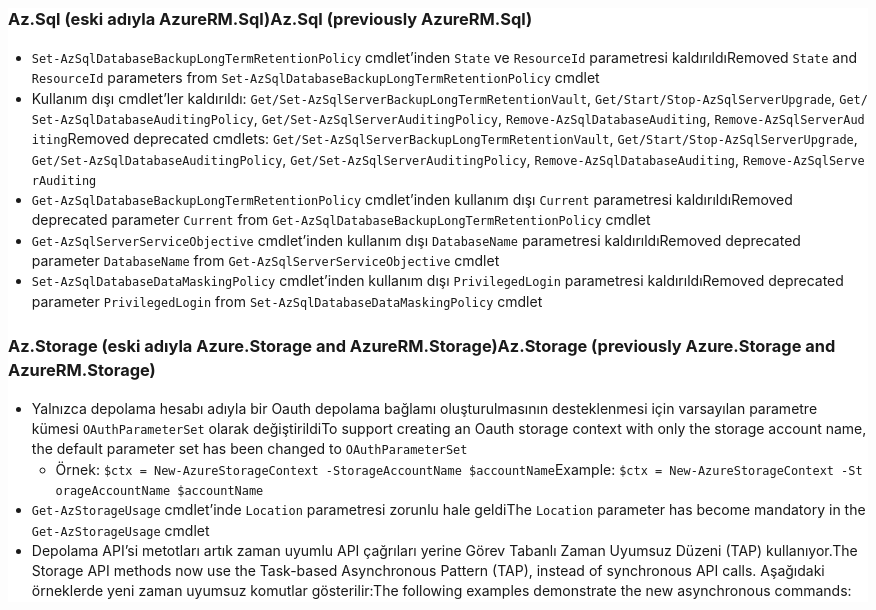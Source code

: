 ### <a name="azsql-previously-azurermsql"></a><span data-ttu-id="96647-301">Az.Sql (eski adıyla AzureRM.Sql)</span><span class="sxs-lookup"><span data-stu-id="96647-301">Az.Sql (previously AzureRM.Sql)</span></span>

- <span data-ttu-id="96647-302">`Set-AzSqlDatabaseBackupLongTermRetentionPolicy` cmdlet’inden `State` ve `ResourceId` parametresi kaldırıldı</span><span class="sxs-lookup"><span data-stu-id="96647-302">Removed `State` and `ResourceId` parameters from `Set-AzSqlDatabaseBackupLongTermRetentionPolicy` cmdlet</span></span>
- <span data-ttu-id="96647-303">Kullanım dışı cmdlet’ler kaldırıldı: `Get/Set-AzSqlServerBackupLongTermRetentionVault`, `Get/Start/Stop-AzSqlServerUpgrade`, `Get/Set-AzSqlDatabaseAuditingPolicy`, `Get/Set-AzSqlServerAuditingPolicy`, `Remove-AzSqlDatabaseAuditing`, `Remove-AzSqlServerAuditing`</span><span class="sxs-lookup"><span data-stu-id="96647-303">Removed deprecated cmdlets: `Get/Set-AzSqlServerBackupLongTermRetentionVault`, `Get/Start/Stop-AzSqlServerUpgrade`, `Get/Set-AzSqlDatabaseAuditingPolicy`, `Get/Set-AzSqlServerAuditingPolicy`, `Remove-AzSqlDatabaseAuditing`, `Remove-AzSqlServerAuditing`</span></span>
- <span data-ttu-id="96647-304">`Get-AzSqlDatabaseBackupLongTermRetentionPolicy` cmdlet’inden kullanım dışı `Current` parametresi kaldırıldı</span><span class="sxs-lookup"><span data-stu-id="96647-304">Removed deprecated parameter `Current` from `Get-AzSqlDatabaseBackupLongTermRetentionPolicy` cmdlet</span></span>
- <span data-ttu-id="96647-305">`Get-AzSqlServerServiceObjective` cmdlet’inden kullanım dışı `DatabaseName` parametresi kaldırıldı</span><span class="sxs-lookup"><span data-stu-id="96647-305">Removed deprecated parameter `DatabaseName` from `Get-AzSqlServerServiceObjective` cmdlet</span></span>
- <span data-ttu-id="96647-306">`Set-AzSqlDatabaseDataMaskingPolicy` cmdlet’inden kullanım dışı `PrivilegedLogin` parametresi kaldırıldı</span><span class="sxs-lookup"><span data-stu-id="96647-306">Removed deprecated parameter `PrivilegedLogin` from `Set-AzSqlDatabaseDataMaskingPolicy` cmdlet</span></span>

### <a name="azstorage-previously-azurestorage-and-azurermstorage"></a><span data-ttu-id="96647-307">Az.Storage (eski adıyla Azure.Storage and AzureRM.Storage)</span><span class="sxs-lookup"><span data-stu-id="96647-307">Az.Storage (previously Azure.Storage and AzureRM.Storage)</span></span>

- <span data-ttu-id="96647-308">Yalnızca depolama hesabı adıyla bir Oauth depolama bağlamı oluşturulmasının desteklenmesi için varsayılan parametre kümesi `OAuthParameterSet` olarak değiştirildi</span><span class="sxs-lookup"><span data-stu-id="96647-308">To support creating an Oauth storage context with only the storage account name, the default parameter set has been changed to `OAuthParameterSet`</span></span>
  - <span data-ttu-id="96647-309">Örnek: `$ctx = New-AzureStorageContext -StorageAccountName $accountName`</span><span class="sxs-lookup"><span data-stu-id="96647-309">Example: `$ctx = New-AzureStorageContext -StorageAccountName $accountName`</span></span>
- <span data-ttu-id="96647-310">`Get-AzStorageUsage` cmdlet’inde `Location` parametresi zorunlu hale geldi</span><span class="sxs-lookup"><span data-stu-id="96647-310">The `Location` parameter has become mandatory in the `Get-AzStorageUsage` cmdlet</span></span>
- <span data-ttu-id="96647-311">Depolama API’si metotları artık zaman uyumlu API çağrıları yerine Görev Tabanlı Zaman Uyumsuz Düzeni (TAP) kullanıyor.</span><span class="sxs-lookup"><span data-stu-id="96647-311">The Storage API methods now use the Task-based Asynchronous Pattern (TAP), instead of synchronous API calls.</span></span> <span data-ttu-id="96647-312">Aşağıdaki örneklerde yeni zaman uyumsuz komutlar gösterilir:</span><span class="sxs-lookup"><span data-stu-id="96647-312">The following examples demonstrate the new asynchronous commands:</span></span>
